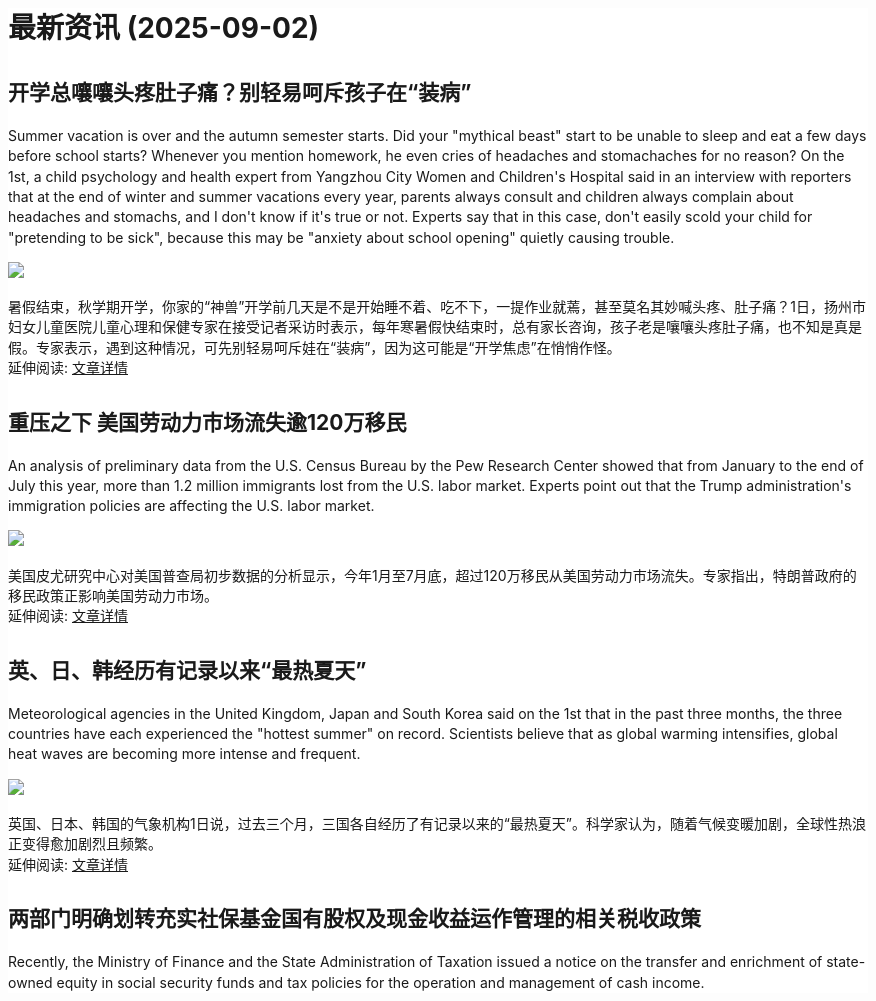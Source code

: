 # 最新资讯 (2025-09-02) 
## 开学总嚷嚷头疼肚子痛？别轻易呵斥孩子在“装病”   
Summer vacation is over and the autumn semester starts. Did your "mythical beast" start to be unable to sleep and eat a few days before school starts? Whenever you mention homework, he even cries of headaches and stomachaches for no reason? On the 1st, a child psychology and health expert from Yangzhou City Women and Children's Hospital said in an interview with reporters that at the end of winter and summer vacations every year, parents always consult and children always complain about headaches and stomachs, and I don't know if it's true or not. Experts say that in this case, don't easily scold your child for "pretending to be sick", because this may be "anxiety about school opening" quietly causing trouble.   

<img src="https://p2.img.cctvpic.com/photoworkspace/2025/09/02/2025090218043646826.png" />   

暑假结束，秋学期开学，你家的“神兽”开学前几天是不是开始睡不着、吃不下，一提作业就蔫，甚至莫名其妙喊头疼、肚子痛？1日，扬州市妇女儿童医院儿童心理和保健专家在接受记者采访时表示，每年寒暑假快结束时，总有家长咨询，孩子老是嚷嚷头疼肚子痛，也不知是真是假。专家表示，遇到这种情况，可先别轻易呵斥娃在“装病”，因为这可能是“开学焦虑”在悄悄作怪。   
延伸阅读: [文章详情](https://news.cctv.com/2025/09/02/ARTISPwXFMLmS7p54mVhkgJ4250902.shtml)   

<qrcode title="开学总嚷嚷头疼肚子痛？别轻易呵斥孩子在“装病”" image="https://p2.img.cctvpic.com/photoworkspace/2025/09/02/2025090218043646826.png" />   

## 重压之下 美国劳动力市场流失逾120万移民   
An analysis of preliminary data from the U.S. Census Bureau by the Pew Research Center showed that from January to the end of July this year, more than 1.2 million immigrants lost from the U.S. labor market. Experts point out that the Trump administration's immigration policies are affecting the U.S. labor market.   

<img src="https://p4.img.cctvpic.com/photoworkspace/2025/09/02/2025090217591861373.jpg" />   

美国皮尤研究中心对美国普查局初步数据的分析显示，今年1月至7月底，超过120万移民从美国劳动力市场流失。专家指出，特朗普政府的移民政策正影响美国劳动力市场。   
延伸阅读: [文章详情](https://news.cctv.com/2025/09/02/ARTIJdvnwL9S4Gc78efN1PWY250902.shtml)   

<qrcode title="重压之下 美国劳动力市场流失逾120万移民" image="https://p4.img.cctvpic.com/photoworkspace/2025/09/02/2025090217591861373.jpg" />   

## 英、日、韩经历有记录以来“最热夏天”   
Meteorological agencies in the United Kingdom, Japan and South Korea said on the 1st that in the past three months, the three countries have each experienced the "hottest summer" on record. Scientists believe that as global warming intensifies, global heat waves are becoming more intense and frequent.   

<img src="https://p3.img.cctvpic.com/photoworkspace/2025/09/02/2025090217570948051.jpg" />   

英国、日本、韩国的气象机构1日说，过去三个月，三国各自经历了有记录以来的“最热夏天”。科学家认为，随着气候变暖加剧，全球性热浪正变得愈加剧烈且频繁。   
延伸阅读: [文章详情](https://news.cctv.com/2025/09/02/ARTIlwIhuTIN8G3gX4RhTzPG250902.shtml)   

<qrcode title="英、日、韩经历有记录以来“最热夏天”" image="https://p3.img.cctvpic.com/photoworkspace/2025/09/02/2025090217570948051.jpg" />   

## 两部门明确划转充实社保基金国有股权及现金收益运作管理的相关税收政策   
Recently, the Ministry of Finance and the State Administration of Taxation issued a notice on the transfer and enrichment of state-owned equity in social security funds and tax policies for the operation and management of cash income.   
